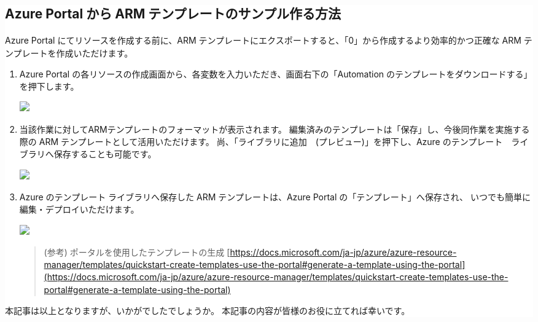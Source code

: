 
## Azure Portal から ARM テンプレートのサンプル作る方法

Azure Portal にてリソースを作成する前に、ARM テンプレートにエクスポートすると、「0」から作成するより効率的かつ正確な ARM テンプレートを作成いただけます。

1. Azure Portal の各リソースの作成画面から、各変数を入力いただき、画面右下の「Automation のテンプレートをダウンロードする」を押下します。

   ![](./how-to-deploy-nic-using-arm-template/06.png)

2. 当該作業に対してARMテンプレートのフォーマットが表示されます。
   編集済みのテンプレートは「保存」し、今後同作業を実施する際の ARM テンプレートとして活用いただけます。
   尚、「ライブラリに追加　(プレビュー)」を押下し、Azure のテンプレート　ライブラリへ保存することも可能です。

   ![](./how-to-deploy-nic-using-arm-template/07.png)

3. Azure のテンプレート ライブラリへ保存した ARM テンプレートは、Azure Portal の「テンプレート」へ保存され、
いつでも簡単に編集・デプロイいただけます。

   ![](./how-to-deploy-nic-using-arm-template/08.png)

   > (参考) ポータルを使用したテンプレートの生成
   > [https://docs.microsoft.com/ja-jp/azure/azure-resource-manager/templates/quickstart-create-templates-use-the-portal#generate-a-template-using-the-portal](https://docs.microsoft.com/ja-jp/azure/azure-resource-manager/templates/quickstart-create-templates-use-the-portal#generate-a-template-using-the-portal)

本記事は以上となりますが、いかがでしたでしょうか。
本記事の内容が皆様のお役に立てれば幸いです。
